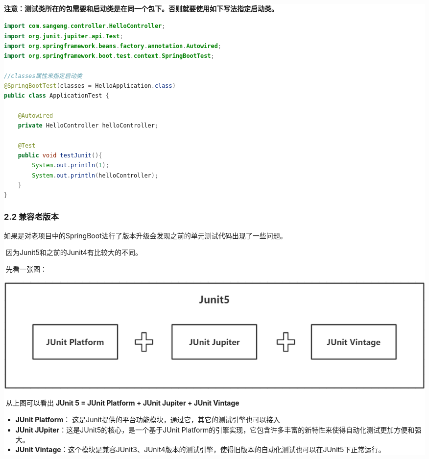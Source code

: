 

**注意：测试类所在的包需要和启动类是在同一个包下。否则就要使用如下写法指定启动类。**

~~~~java
import com.sangeng.controller.HelloController;
import org.junit.jupiter.api.Test;
import org.springframework.beans.factory.annotation.Autowired;
import org.springframework.boot.test.context.SpringBootTest;

//classes属性来指定启动类
@SpringBootTest(classes = HelloApplication.class)
public class ApplicationTest {

    @Autowired
    private HelloController helloController;

    @Test
    public void testJunit(){
        System.out.println(1);
        System.out.println(helloController);
    }
}

~~~~



### 2.2 兼容老版本

​	如果是对老项目中的SpringBoot进行了版本升级会发现之前的单元测试代码出现了一些问题。

​	因为Junit5和之前的Junit4有比较大的不同。

​	先看一张图：

 ![img](img\junit5.jpeg) 

​	从上图可以看出  **JUnit 5 = JUnit Platform + JUnit Jupiter + JUnit Vintage**



- **JUnit Platform**： 这是Junit提供的平台功能模块，通过它，其它的测试引擎也可以接入
- **JUnit JUpiter**：这是JUnit5的核心，是一个基于JUnit Platform的引擎实现，它包含许多丰富的新特性来使得自动化测试更加方便和强大。
- **JUnit Vintage**：这个模块是兼容JUnit3、JUnit4版本的测试引擎，使得旧版本的自动化测试也可以在JUnit5下正常运行。
